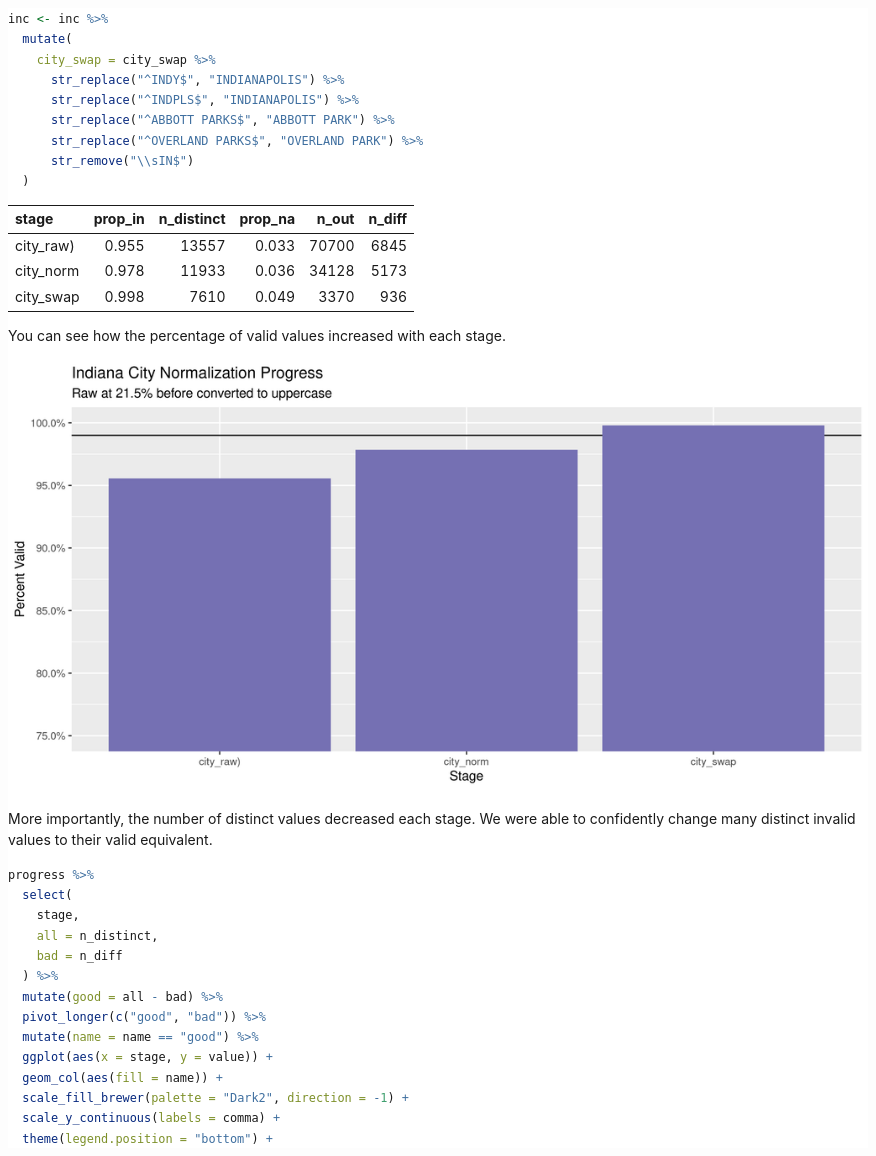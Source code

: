 ``` r
inc <- inc %>% 
  mutate(
    city_swap = city_swap %>% 
      str_replace("^INDY$", "INDIANAPOLIS") %>% 
      str_replace("^INDPLS$", "INDIANAPOLIS") %>% 
      str_replace("^ABBOTT PARKS$", "ABBOTT PARK") %>% 
      str_replace("^OVERLAND PARKS$", "OVERLAND PARK") %>% 
      str_remove("\\sIN$")
  )
```

| stage      | prop\_in | n\_distinct | prop\_na | n\_out | n\_diff |
| :--------- | -------: | ----------: | -------: | -----: | ------: |
| city\_raw) |    0.955 |       13557 |    0.033 |  70700 |    6845 |
| city\_norm |    0.978 |       11933 |    0.036 |  34128 |    5173 |
| city\_swap |    0.998 |        7610 |    0.049 |   3370 |     936 |

You can see how the percentage of valid values increased with each
stage.

![](../plots/progress_bar-1.png)

More importantly, the number of distinct values decreased each stage. We
were able to confidently change many distinct invalid values to their
valid equivalent.

``` r
progress %>% 
  select(
    stage, 
    all = n_distinct,
    bad = n_diff
  ) %>% 
  mutate(good = all - bad) %>% 
  pivot_longer(c("good", "bad")) %>% 
  mutate(name = name == "good") %>% 
  ggplot(aes(x = stage, y = value)) +
  geom_col(aes(fill = name)) +
  scale_fill_brewer(palette = "Dark2", direction = -1) +
  scale_y_continuous(labels = comma) +
  theme(legend.position = "bottom") +
```